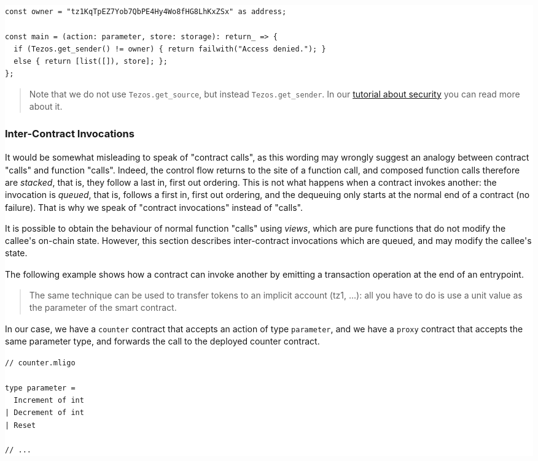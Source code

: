 ```jsligo group=c
const owner = "tz1KqTpEZ7Yob7QbPE4Hy4Wo8fHG8LhKxZSx" as address;

const main = (action: parameter, store: storage): return_ => {
  if (Tezos.get_sender() != owner) { return failwith("Access denied."); }
  else { return [list([]), store]; };
};
```

</Syntax>

> Note that we do not use `Tezos.get_source`, but instead
> `Tezos.get_sender`. In our [tutorial about
> security](../tutorials/security/security.md#incorrect-authorisation-checks)
> you can read more about it.

### Inter-Contract Invocations

It would be somewhat misleading to speak of "contract calls", as this
wording may wrongly suggest an analogy between contract "calls" and
function "calls". Indeed, the control flow returns to the site of a
function call, and composed function calls therefore are *stacked*,
that is, they follow a last in, first out ordering. This is not what
happens when a contract invokes another: the invocation is *queued*,
that is, follows a first in, first out ordering, and the dequeuing
only starts at the normal end of a contract (no failure). That is why
we speak of "contract invocations" instead of "calls".

It is possible to obtain the behaviour of normal function "calls" using
*views*, which are pure functions that do not modify the callee's on-chain
state. However, this section describes inter-contract invocations which
are queued, and may modify the callee's state.

The following example shows how a contract can invoke another by
emitting a transaction operation at the end of an entrypoint.

> The same technique can be used to transfer tokens to an implicit
> account (tz1, ...): all you have to do is use a unit value as the
> parameter of the smart contract.

In our case, we have a `counter` contract that accepts an action of
type `parameter`, and we have a `proxy` contract that accepts the same
parameter type, and forwards the call to the deployed counter
contract.

<Syntax syntax="cameligo">

```cameligo skip
// counter.mligo

type parameter =
  Increment of int
| Decrement of int
| Reset

// ...
```
